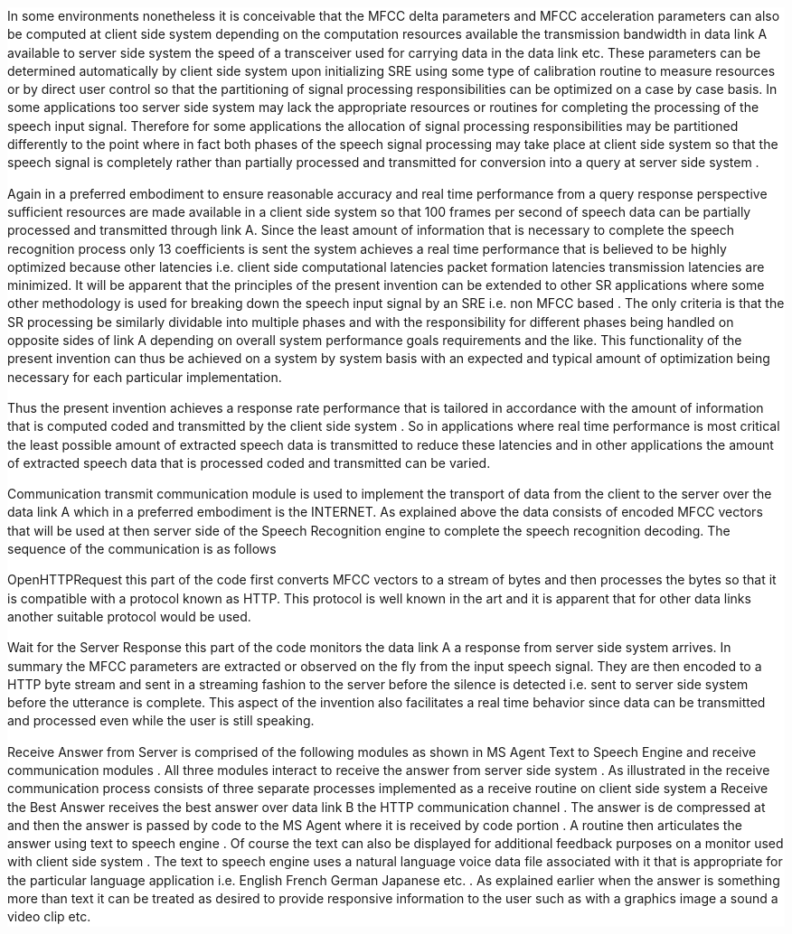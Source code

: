 In some environments nonetheless it is conceivable that the MFCC delta parameters and MFCC acceleration parameters can also be computed at client side system depending on the computation resources available the transmission bandwidth in data link A available to server side system the speed of a transceiver used for carrying data in the data link etc. These parameters can be determined automatically by client side system upon initializing SRE using some type of calibration routine to measure resources or by direct user control so that the partitioning of signal processing responsibilities can be optimized on a case by case basis. In some applications too server side system may lack the appropriate resources or routines for completing the processing of the speech input signal. Therefore for some applications the allocation of signal processing responsibilities may be partitioned differently to the point where in fact both phases of the speech signal processing may take place at client side system so that the speech signal is completely rather than partially processed and transmitted for conversion into a query at server side system .

Again in a preferred embodiment to ensure reasonable accuracy and real time performance from a query response perspective sufficient resources are made available in a client side system so that 100 frames per second of speech data can be partially processed and transmitted through link A. Since the least amount of information that is necessary to complete the speech recognition process only 13 coefficients is sent the system achieves a real time performance that is believed to be highly optimized because other latencies i.e. client side computational latencies packet formation latencies transmission latencies are minimized. It will be apparent that the principles of the present invention can be extended to other SR applications where some other methodology is used for breaking down the speech input signal by an SRE i.e. non MFCC based . The only criteria is that the SR processing be similarly dividable into multiple phases and with the responsibility for different phases being handled on opposite sides of link A depending on overall system performance goals requirements and the like. This functionality of the present invention can thus be achieved on a system by system basis with an expected and typical amount of optimization being necessary for each particular implementation.

Thus the present invention achieves a response rate performance that is tailored in accordance with the amount of information that is computed coded and transmitted by the client side system . So in applications where real time performance is most critical the least possible amount of extracted speech data is transmitted to reduce these latencies and in other applications the amount of extracted speech data that is processed coded and transmitted can be varied.

Communication transmit communication module is used to implement the transport of data from the client to the server over the data link A which in a preferred embodiment is the INTERNET. As explained above the data consists of encoded MFCC vectors that will be used at then server side of the Speech Recognition engine to complete the speech recognition decoding. The sequence of the communication is as follows 

OpenHTTPRequest this part of the code first converts MFCC vectors to a stream of bytes and then processes the bytes so that it is compatible with a protocol known as HTTP. This protocol is well known in the art and it is apparent that for other data links another suitable protocol would be used.

Wait for the Server Response this part of the code monitors the data link A a response from server side system arrives. In summary the MFCC parameters are extracted or observed on the fly from the input speech signal. They are then encoded to a HTTP byte stream and sent in a streaming fashion to the server before the silence is detected i.e. sent to server side system before the utterance is complete. This aspect of the invention also facilitates a real time behavior since data can be transmitted and processed even while the user is still speaking.

Receive Answer from Server is comprised of the following modules as shown in MS Agent Text to Speech Engine and receive communication modules . All three modules interact to receive the answer from server side system . As illustrated in the receive communication process consists of three separate processes implemented as a receive routine on client side system a Receive the Best Answer receives the best answer over data link B the HTTP communication channel . The answer is de compressed at and then the answer is passed by code to the MS Agent where it is received by code portion . A routine then articulates the answer using text to speech engine . Of course the text can also be displayed for additional feedback purposes on a monitor used with client side system . The text to speech engine uses a natural language voice data file associated with it that is appropriate for the particular language application i.e. English French German Japanese etc. . As explained earlier when the answer is something more than text it can be treated as desired to provide responsive information to the user such as with a graphics image a sound a video clip etc.

